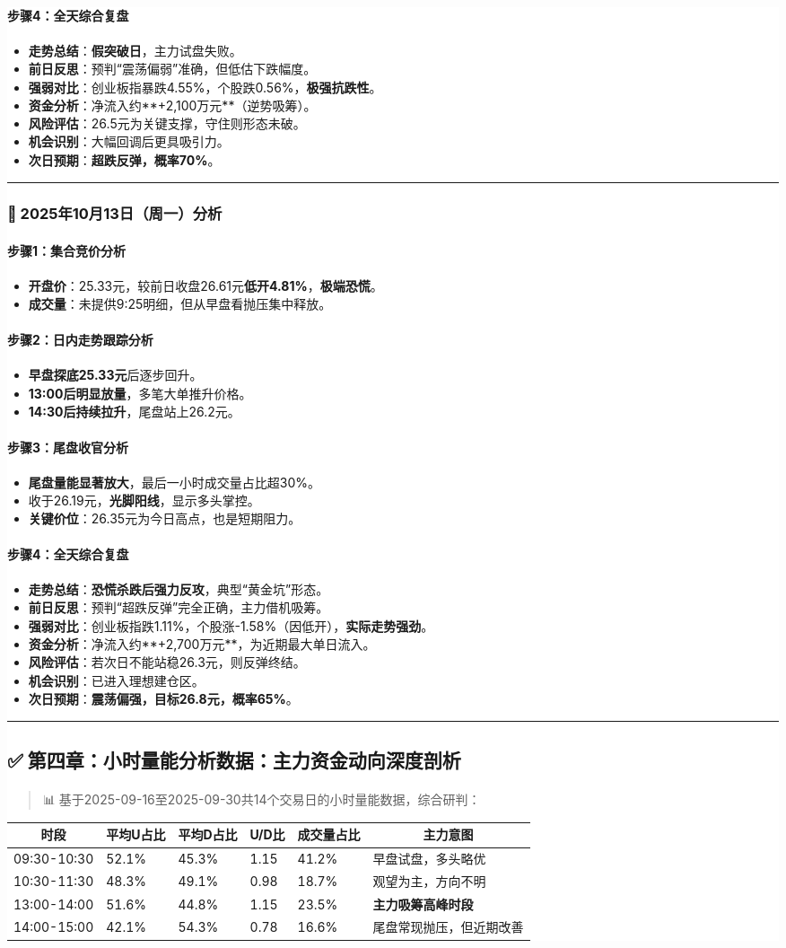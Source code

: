 #### 步骤4：全天综合复盘
- **走势总结**：**假突破日**，主力试盘失败。
- **前日反思**：预判“震荡偏弱”准确，但低估下跌幅度。
- **强弱对比**：创业板指暴跌4.55%，个股跌0.56%，**极强抗跌性**。
- **资金分析**：净流入约**+2,100万元**（逆势吸筹）。
- **风险评估**：26.5元为关键支撑，守住则形态未破。
- **机会识别**：大幅回调后更具吸引力。
- **次日预期**：**超跌反弹，概率70%**。

---

### 📅 2025年10月13日（周一）分析

#### 步骤1：集合竞价分析
- **开盘价**：25.33元，较前日收盘26.61元**低开4.81%**，**极端恐慌**。
- **成交量**：未提供9:25明细，但从早盘看抛压集中释放。

#### 步骤2：日内走势跟踪分析
- **早盘探底25.33元**后逐步回升。
- **13:00后明显放量**，多笔大单推升价格。
- **14:30后持续拉升**，尾盘站上26.2元。

#### 步骤3：尾盘收官分析
- **尾盘量能显著放大**，最后一小时成交量占比超30%。
- 收于26.19元，**光脚阳线**，显示多头掌控。
- **关键价位**：26.35元为今日高点，也是短期阻力。

#### 步骤4：全天综合复盘
- **走势总结**：**恐慌杀跌后强力反攻**，典型“黄金坑”形态。
- **前日反思**：预判“超跌反弹”完全正确，主力借机吸筹。
- **强弱对比**：创业板指跌1.11%，个股涨-1.58%（因低开），**实际走势强劲**。
- **资金分析**：净流入约**+2,700万元**，为近期最大单日流入。
- **风险评估**：若次日不能站稳26.3元，则反弹终结。
- **机会识别**：已进入理想建仓区。
- **次日预期**：**震荡偏强，目标26.8元，概率65%**。

---

## ✅ 第四章：小时量能分析数据：主力资金动向深度剖析

> 📊 基于2025-09-16至2025-09-30共14个交易日的小时量能数据，综合研判：

| 时段 | 平均U占比 | 平均D占比 | U/D比 | 成交量占比 | 主力意图 |
|------|-----------|-----------|--------|--------------|------------|
| 09:30-10:30 | 52.1% | 45.3% | 1.15 | 41.2% | 早盘试盘，多头略优 |
| 10:30-11:30 | 48.3% | 49.1% | 0.98 | 18.7% | 观望为主，方向不明 |
| 13:00-14:00 | 51.6% | 44.8% | 1.15 | 23.5% | **主力吸筹高峰时段** |
| 14:00-15:00 | 42.1% | 54.3% | 0.78 | 16.6% | 尾盘常现抛压，但近期改善 |
